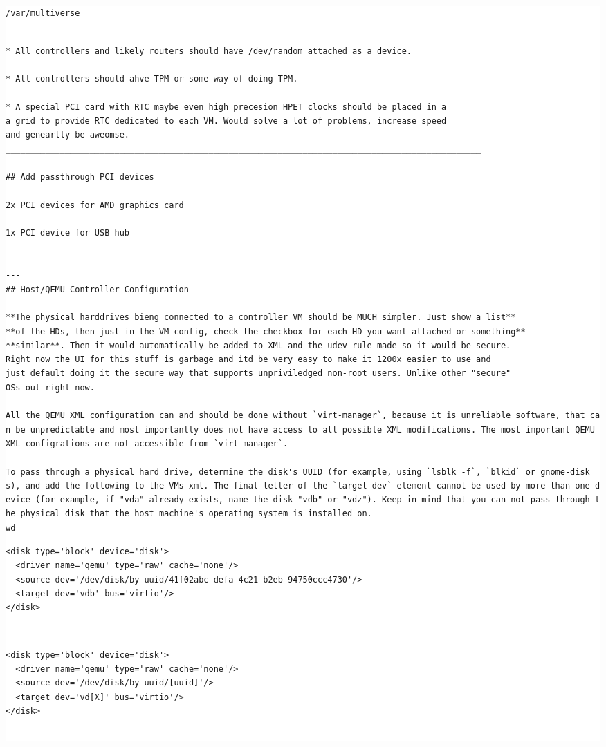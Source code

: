   `/var/multiverse`


````

* All controllers and likely routers should have /dev/random attached as a device.

* All controllers should ahve TPM or some way of doing TPM. 

* A special PCI card with RTC maybe even high precesion HPET clocks should be placed in a
a grid to provide RTC dedicated to each VM. Would solve a lot of problems, increase speed
and genearlly be aweomse. 
________________________________________________________________________________________________

## Add passthrough PCI devices

2x PCI devices for AMD graphics card

1x PCI device for USB hub


--- 
## Host/QEMU Controller Configuration

**The physical harddrives bieng connected to a controller VM should be MUCH simpler. Just show a list**
**of the HDs, then just in the VM config, check the checkbox for each HD you want attached or something**
**similar**. Then it would automatically be added to XML and the udev rule made so it would be secure. 
Right now the UI for this stuff is garbage and itd be very easy to make it 1200x easier to use and
just default doing it the secure way that supports unpriviledged non-root users. Unlike other "secure"
OSs out right now.

All the QEMU XML configuration can and should be done without `virt-manager`, because it is unreliable software, that can be unpredictable and most importantly does not have access to all possible XML modifications. The most important QEMU XML configrations are not accessible from `virt-manager`.

To pass through a physical hard drive, determine the disk's UUID (for example, using `lsblk -f`, `blkid` or gnome-disks), and add the following to the VMs xml. The final letter of the `target dev` element cannot be used by more than one device (for example, if "vda" already exists, name the disk "vdb" or "vdz"). Keep in mind that you can not pass through the physical disk that the host machine's operating system is installed on.
wd

````
    <disk type='block' device='disk'>
      <driver name='qemu' type='raw' cache='none'/>
      <source dev='/dev/disk/by-uuid/41f02abc-defa-4c21-b2eb-94750ccc4730'/>
      <target dev='vdb' bus='virtio'/>
    </disk>
````


````
    <disk type='block' device='disk'>
      <driver name='qemu' type='raw' cache='none'/>
      <source dev='/dev/disk/by-uuid/[uuid]'/>
      <target dev='vd[X]' bus='virtio'/>
    </disk>
````


````